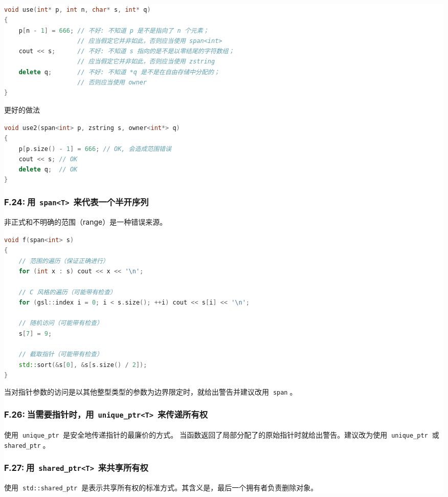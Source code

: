 ```cpp
void use(int* p, int n, char* s, int* q)
{
    p[n - 1] = 666; // 不好: 不知道 p 是不是指向了 n 个元素；
                    // 应当假定它并非如此，否则应当使用 span<int>
    cout << s;      // 不好: 不知道 s 指向的是不是以零结尾的字符数组；
                    // 应当假定它并非如此，否则应当使用 zstring
    delete q;       // 不好: 不知道 *q 是不是在自由存储中分配的；
                    // 否则应当使用 owner
}
```

更好的做法

```cpp
void use2(span<int> p, zstring s, owner<int*> q)
{
    p[p.size() - 1] = 666; // OK, 会造成范围错误
    cout << s; // OK
    delete q;  // OK
}
```

### F.24: 用  `span<T>`  来代表一个半开序列

非正式和不明确的范围（range）是一种错误来源。

```cpp
void f(span<int> s)
{
    // 范围的遍历（保证正确进行）
    for (int x : s) cout << x << '\n';

    // C 风格的遍历（可能带有检查）
    for (gsl::index i = 0; i < s.size(); ++i) cout << s[i] << '\n';

    // 随机访问（可能带有检查）
    s[7] = 9;

    // 截取指针（可能带有检查）
    std::sort(&s[0], &s[s.size() / 2]);
}
```

当对指针参数的访问是以其他整型类型的参数为边界限定时，就给出警告并建议改用  `span` 。

### F.26: 当需要指针时，用  `unique_ptr<T>`  来传递所有权

使用  `unique_ptr`  是安全地传递指针的最廉价的方式。
当函数返回了局部分配了的原始指针时就给出警告。建议改为使用  `unique_ptr`  或  `shared_ptr` 。

### F.27: 用  `shared_ptr<T>`  来共享所有权

使用  `std::shared_ptr`  是表示共享所有权的标准方式。其含义是，最后一个拥有者负责删除对象。
